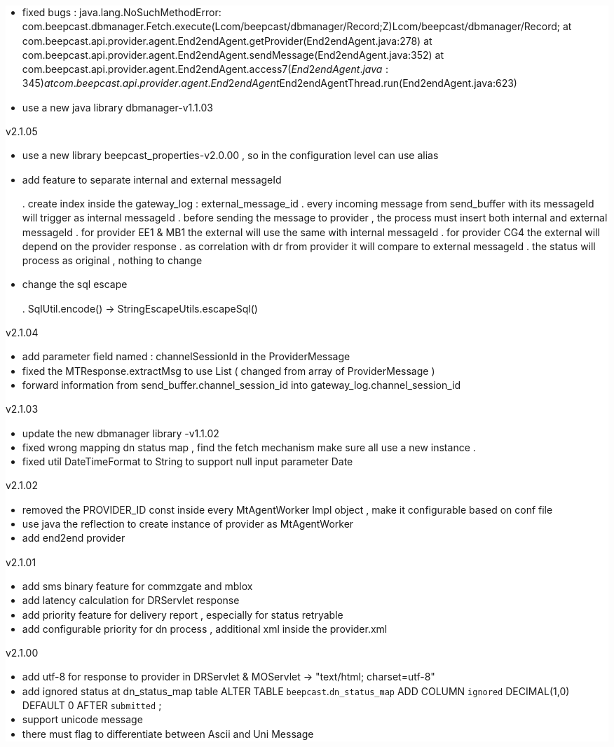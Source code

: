 - fixed bugs :
    java.lang.NoSuchMethodError: com.beepcast.dbmanager.Fetch.execute(Lcom/beepcast/dbmanager/Record;Z)Lcom/beepcast/dbmanager/Record;
    	at com.beepcast.api.provider.agent.End2endAgent.getProvider(End2endAgent.java:278)
    	at com.beepcast.api.provider.agent.End2endAgent.sendMessage(End2endAgent.java:352)
    	at com.beepcast.api.provider.agent.End2endAgent.access$7(End2endAgent.java:345)
    	at com.beepcast.api.provider.agent.End2endAgent$End2endAgentThread.run(End2endAgent.java:623)

- use a new java library dbmanager-v1.1.03

v2.1.05

- use a new library beepcast_properties-v2.0.00 , so in the configuration level can use alias

- add feature to separate internal and external messageId

  . create index inside the gateway_log : external_message_id 
  . every incoming message from send_buffer with its messageId will trigger as internal messageId
  . before sending the message to provider , the process must insert both internal and external messageId
  . for provider EE1 & MB1 the external will use the same with internal messageId
  . for provider CG4 the external will depend on the provider response
  . as correlation with dr from provider it will compare to external messageId
  . the status will process as original , nothing to change

- change the sql escape 
  
  . SqlUtil.encode() -> StringEscapeUtils.escapeSql()    
  
v2.1.04

- add parameter field named : channelSessionId in the ProviderMessage
- fixed the MTResponse.extractMsg to use List ( changed from array of ProviderMessage )
- forward information from send_buffer.channel_session_id into gateway_log.channel_session_id

v2.1.03

- update the new dbmanager library -v1.1.02
- fixed wrong mapping dn status map , find the fetch mechanism make sure all use a new instance .
- fixed util DateTimeFormat to String to support null input parameter Date

v2.1.02

- removed the PROVIDER_ID const inside every MtAgentWorker Impl object , make it configurable based on conf file
- use java the reflection to create instance of provider as MtAgentWorker
- add end2end provider

v2.1.01

- add sms binary feature for commzgate and mblox
- add latency calculation for DRServlet response
- add priority feature for delivery report , especially for status retryable
- add configurable priority for dn process , additional xml inside the provider.xml

v2.1.00

- add utf-8 for response to provider in DRServlet & MOServlet -> "text/html; charset=utf-8"
- add ignored status at dn_status_map table
ALTER TABLE `beepcast`.`dn_status_map`
  ADD COLUMN `ignored` DECIMAL(1,0) DEFAULT 0 AFTER `submitted` ;
- support unicode message
- there must flag to differentiate between Ascii and Uni Message
